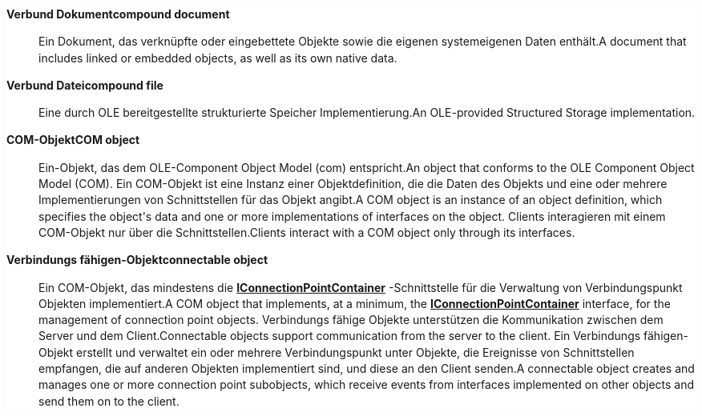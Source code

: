 </dd> <dt>

<span data-ttu-id="47a2b-198"><span id="com.compound_document_gloss"></span><span id="COM.COMPOUND_DOCUMENT_GLOSS"></span>**Verbund Dokument**</span><span class="sxs-lookup"><span data-stu-id="47a2b-198"><span id="com.compound_document_gloss"></span><span id="COM.COMPOUND_DOCUMENT_GLOSS"></span>**compound document**</span></span>
</dt> <dd>

<span data-ttu-id="47a2b-199">Ein Dokument, das verknüpfte oder eingebettete Objekte sowie die eigenen systemeigenen Daten enthält.</span><span class="sxs-lookup"><span data-stu-id="47a2b-199">A document that includes linked or embedded objects, as well as its own native data.</span></span>

</dd> <dt>

<span data-ttu-id="47a2b-200"><span id="com.compound_file_gloss"></span><span id="COM.COMPOUND_FILE_GLOSS"></span>**Verbund Datei**</span><span class="sxs-lookup"><span data-stu-id="47a2b-200"><span id="com.compound_file_gloss"></span><span id="COM.COMPOUND_FILE_GLOSS"></span>**compound file**</span></span>
</dt> <dd>

<span data-ttu-id="47a2b-201">Eine durch OLE bereitgestellte strukturierte Speicher Implementierung.</span><span class="sxs-lookup"><span data-stu-id="47a2b-201">An OLE-provided Structured Storage implementation.</span></span>

</dd> <dt>

<span data-ttu-id="47a2b-202"><span id="com.com_object_gloss"></span><span id="COM.COM_OBJECT_GLOSS"></span>**COM-Objekt**</span><span class="sxs-lookup"><span data-stu-id="47a2b-202"><span id="com.com_object_gloss"></span><span id="COM.COM_OBJECT_GLOSS"></span>**COM object**</span></span>
</dt> <dd>

<span data-ttu-id="47a2b-203">Ein-Objekt, das dem OLE-Component Object Model (com) entspricht.</span><span class="sxs-lookup"><span data-stu-id="47a2b-203">An object that conforms to the OLE Component Object Model (COM).</span></span> <span data-ttu-id="47a2b-204">Ein COM-Objekt ist eine Instanz einer Objektdefinition, die die Daten des Objekts und eine oder mehrere Implementierungen von Schnittstellen für das Objekt angibt.</span><span class="sxs-lookup"><span data-stu-id="47a2b-204">A COM object is an instance of an object definition, which specifies the object's data and one or more implementations of interfaces on the object.</span></span> <span data-ttu-id="47a2b-205">Clients interagieren mit einem COM-Objekt nur über die Schnittstellen.</span><span class="sxs-lookup"><span data-stu-id="47a2b-205">Clients interact with a COM object only through its interfaces.</span></span>

</dd> <dt>

<span data-ttu-id="47a2b-206"><span id="com.connectable_object_gloss"></span><span id="COM.CONNECTABLE_OBJECT_GLOSS"></span>**Verbindungs fähigen-Objekt**</span><span class="sxs-lookup"><span data-stu-id="47a2b-206"><span id="com.connectable_object_gloss"></span><span id="COM.CONNECTABLE_OBJECT_GLOSS"></span>**connectable object**</span></span>
</dt> <dd>

<span data-ttu-id="47a2b-207">Ein COM-Objekt, das mindestens die [**IConnectionPointContainer**](/windows/desktop/api/OCIdl/nn-ocidl-iconnectionpointcontainer) -Schnittstelle für die Verwaltung von Verbindungspunkt Objekten implementiert.</span><span class="sxs-lookup"><span data-stu-id="47a2b-207">A COM object that implements, at a minimum, the [**IConnectionPointContainer**](/windows/desktop/api/OCIdl/nn-ocidl-iconnectionpointcontainer) interface, for the management of connection point objects.</span></span> <span data-ttu-id="47a2b-208">Verbindungs fähige Objekte unterstützen die Kommunikation zwischen dem Server und dem Client.</span><span class="sxs-lookup"><span data-stu-id="47a2b-208">Connectable objects support communication from the server to the client.</span></span> <span data-ttu-id="47a2b-209">Ein Verbindungs fähigen-Objekt erstellt und verwaltet ein oder mehrere Verbindungspunkt unter Objekte, die Ereignisse von Schnittstellen empfangen, die auf anderen Objekten implementiert sind, und diese an den Client senden.</span><span class="sxs-lookup"><span data-stu-id="47a2b-209">A connectable object creates and manages one or more connection point subobjects, which receive events from interfaces implemented on other objects and send them on to the client.</span></span>
